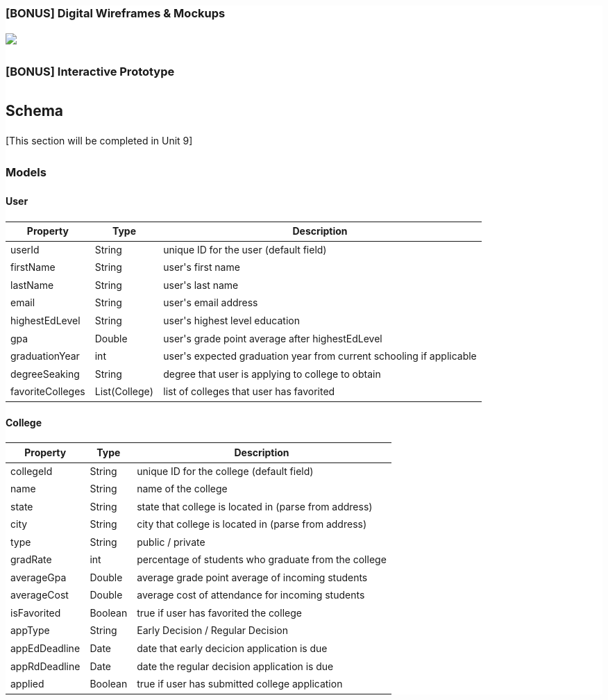 
### [BONUS] Digital Wireframes & Mockups
![](https://i.imgur.com/tEkqJAA.jpg)


### [BONUS] Interactive Prototype

## Schema 
[This section will be completed in Unit 9]
### Models

#### User
| Property         | Type          | Description |
| ---------------- | ------------- | ----------- |
| userId           | String        | unique ID for the user (default field) |
| firstName        | String        | user's first name |
| lastName         | String        | user's last name |
| email            | String        | user's email address |
| highestEdLevel   | String        | user's highest level education |
| gpa              | Double        | user's grade point average after highestEdLevel |
| graduationYear   | int           | user's expected graduation year from current schooling if applicable |
| degreeSeaking    | String        | degree that user is applying to college to obtain |
| favoriteColleges | List(College) | list of colleges that user has favorited |


#### College
| Property      | Type    | Description |
| ------------- | ------- | ----------- |
| collegeId     | String  | unique ID for the college (default field) |
| name          | String  | name of the college |
| state         | String  | state that college is located in (parse from address) |
| city          | String  | city that college is located in (parse from address) |
| type          | String  | public / private |
| gradRate      | int     | percentage of students who graduate from the college |
| averageGpa    | Double  | average grade point average of incoming students |
| averageCost   | Double  | average cost of attendance for incoming students |
| isFavorited   | Boolean | true if user has favorited the college |
| appType       | String  | Early Decision / Regular Decision |
| appEdDeadline | Date    | date that early decicion application is due |
| appRdDeadline | Date    | date the regular decision application is due |
| applied       | Boolean | true if user has submitted college application |
